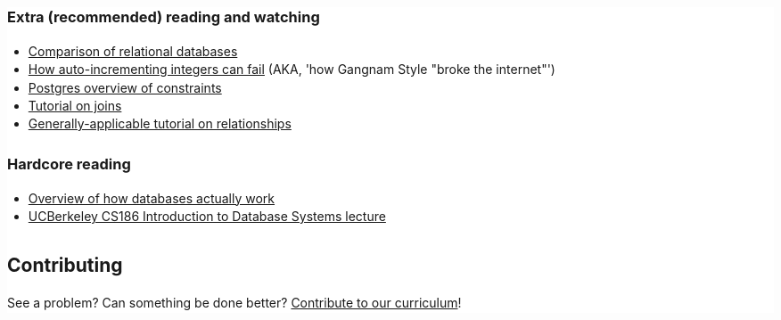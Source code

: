 ### Extra (recommended) reading and watching

- [Comparison of relational databases](https://www.digitalocean.com/community/tutorials/sqlite-vs-mysql-vs-postgresql-a-comparison-of-relational-database-management-systems)
- [How auto-incrementing integers can fail](https://www.youtube.com/watch?v=vA0Rl6Ne5C8&t=158s) (AKA, 'how Gangnam Style "broke the internet"')
- [Postgres overview of constraints](https://www.postgresql.org/docs/current/static/ddl-constraints.html)
- [Tutorial on joins](https://www.tutorialspoint.com/postgresql/postgresql_using_joins.htm)
- [Generally-applicable tutorial on relationships](https://support.airtable.com/hc/en-us/articles/218734758-A-beginner-s-guide-to-many-to-many-relationships)

### Hardcore reading
- [Overview of how databases actually work](http://coding-geek.com/how-databases-work/)
- [UCBerkeley CS186 Introduction to Database Systems lecture](https://www.youtube.com/watch?v=G58q_y0vRpo&list=PL-XXv-cvA_iBVK2QzAV-R7NMA1ZkaiR2y)

## Contributing

See a problem? Can something be done better? [Contribute to our curriculum](mailto:hello@codechrysalis.io)!
